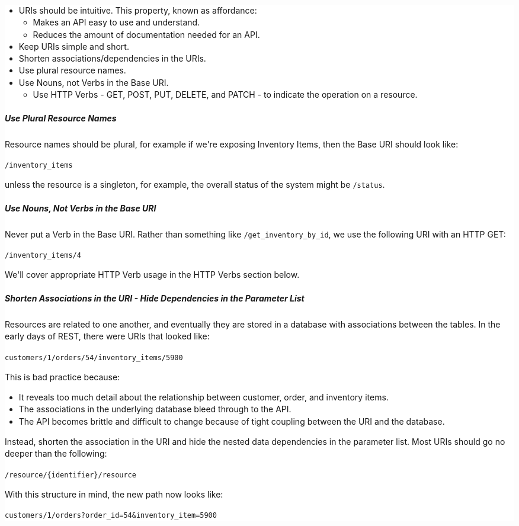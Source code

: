 * URIs should be intuitive. This property, known as affordance:
  * Makes an API easy to use and understand.
  * Reduces the amount of documentation needed for an API.
* Keep URIs simple and short.
* Shorten associations/dependencies in the URIs.
* Use plural resource names.
* Use Nouns, not Verbs in the Base URI.
  * Use HTTP Verbs - GET, POST, PUT, DELETE, and PATCH - to indicate the operation on a resource.

##### Use Plural Resource Names
Resource names should be plural, for example if we're exposing
Inventory Items, then the Base URI should look like:

```
/inventory_items
```

unless the resource is a singleton, for example, the overall status of
the system might be `/status`.

##### Use Nouns, Not Verbs in the Base URI
Never put a Verb in the Base URI. Rather than something like `/get_inventory_by_id`, we use the following URI with an HTTP GET:

```
/inventory_items/4
```

We'll cover appropriate HTTP Verb usage in the HTTP Verbs section below.

##### Shorten Associations in the URI - Hide Dependencies in the Parameter List
Resources are related to one another, and eventually they are stored in a database with associations between the tables. In the early days of REST, there were URIs that looked like:

```
customers/1/orders/54/inventory_items/5900
```

This is bad practice because:

* It reveals too much detail about the relationship between customer, order, and inventory items.
* The associations in the underlying database bleed through to the API.
* The API becomes brittle and difficult to change because of tight coupling between the URI and the database.

Instead, shorten the association in the URI and hide the nested data dependencies in the parameter list. Most URIs should go no deeper than the following:

```
/resource/{identifier}/resource
```

With this structure in mind, the new path now looks like:

```
customers/1/orders?order_id=54&inventory_item=5900
```
